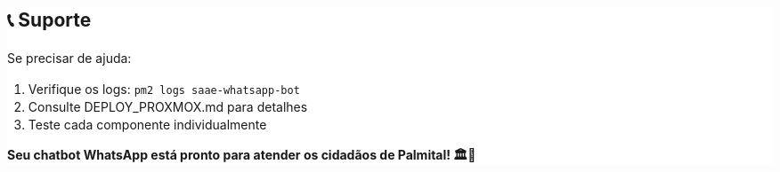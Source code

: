 
## 📞 Suporte

Se precisar de ajuda:
1. Verifique os logs: `pm2 logs saae-whatsapp-bot`
2. Consulte DEPLOY_PROXMOX.md para detalhes
3. Teste cada componente individualmente

**Seu chatbot WhatsApp está pronto para atender os cidadãos de Palmital! 🏛️🤖**
